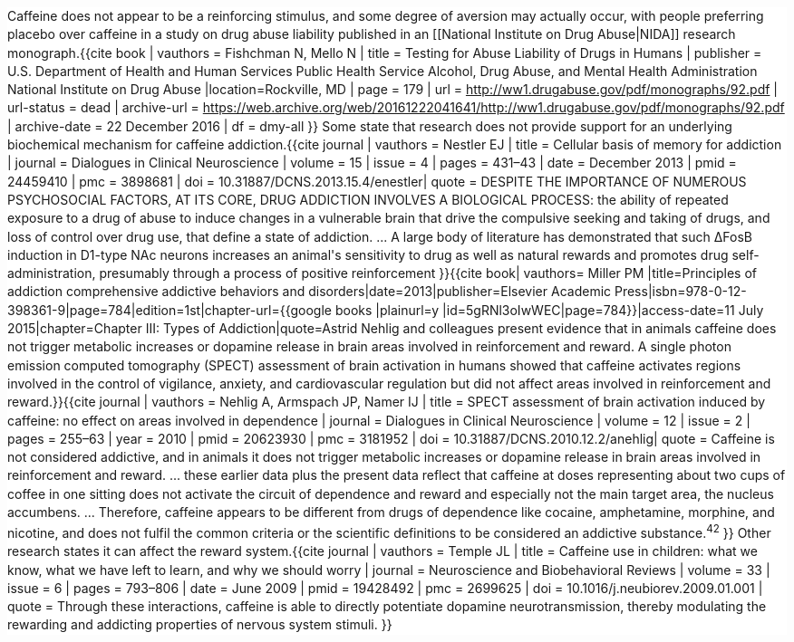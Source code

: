 Caffeine does not appear to be a reinforcing stimulus, and some degree of aversion may actually occur, with people preferring placebo over caffeine in a study on drug abuse liability published in an [[National Institute on Drug Abuse|NIDA]] research monograph.<ref>{{cite book | vauthors = Fishchman N, Mello N | title = Testing for Abuse Liability of Drugs in Humans | publisher = U.S. Department of Health and Human Services Public Health Service Alcohol, Drug Abuse, and Mental Health Administration National Institute on Drug Abuse |location=Rockville, MD | page = 179 | url = http://ww1.drugabuse.gov/pdf/monographs/92.pdf | url-status = dead | archive-url = https://web.archive.org/web/20161222041641/http://ww1.drugabuse.gov/pdf/monographs/92.pdf | archive-date = 22 December 2016 | df = dmy-all }}</ref> Some state that research does not provide support for an underlying biochemical mechanism for caffeine addiction.<ref name="Nestler caffeine dependence-addiction" /><ref name="Cellular basis">{{cite journal | vauthors = Nestler EJ | title = Cellular basis of memory for addiction | journal = Dialogues in Clinical Neuroscience | volume = 15 | issue = 4 | pages = 431–43 | date = December 2013 | pmid = 24459410 | pmc = 3898681 | doi =  10.31887/DCNS.2013.15.4/enestler| quote = DESPITE THE IMPORTANCE OF NUMEROUS PSYCHOSOCIAL FACTORS, AT ITS CORE, DRUG ADDICTION INVOLVES A BIOLOGICAL PROCESS: the ability of repeated exposure to a drug of abuse to induce changes in a vulnerable brain that drive the compulsive seeking and taking of drugs, and loss of control over drug use, that define a state of addiction.&nbsp;... A large body of literature has demonstrated that such ΔFosB induction in D1-type NAc neurons increases an animal's sensitivity to drug as well as natural rewards and promotes drug self-administration, presumably through a process of positive reinforcement }}</ref><ref name="Human-caffeine NAcc neuroimaging">{{cite book| vauthors= Miller PM |title=Principles of addiction comprehensive addictive behaviors and disorders|date=2013|publisher=Elsevier Academic Press|isbn=978-0-12-398361-9|page=784|edition=1st|chapter-url={{google books |plainurl=y |id=5gRNl3oIwWEC|page=784}}|access-date=11 July 2015|chapter=Chapter III: Types of Addiction|quote=Astrid Nehlig and colleagues present evidence that in animals caffeine does not trigger metabolic increases or dopamine release in brain areas involved in reinforcement and reward.  A single photon emission computed tomography (SPECT) assessment of brain activation in humans showed that caffeine activates regions involved in the control of vigilance, anxiety, and cardiovascular regulation but did not affect areas involved in reinforcement and reward.}}</ref><ref name="Paper cited by preceding book ref">{{cite journal | vauthors = Nehlig A, Armspach JP, Namer IJ | title = SPECT assessment of brain activation induced by caffeine: no effect on areas involved in dependence | journal = Dialogues in Clinical Neuroscience | volume = 12 | issue = 2 | pages = 255–63 | year = 2010 | pmid = 20623930 | pmc = 3181952 | doi =  10.31887/DCNS.2010.12.2/anehlig| quote = Caffeine is not considered addictive, and in animals it does not trigger metabolic increases or dopamine release in brain areas involved in reinforcement and reward.&nbsp;... these earlier data plus the present data reflect that caffeine at doses representing about two cups of coffee in one sitting does not activate the circuit of dependence and reward and especially not the main target area, the nucleus accumbens.&nbsp;... Therefore, caffeine appears to be different from drugs of dependence like cocaine, amphetamine, morphine, and nicotine, and does not fulfil the common criteria or the scientific definitions to be considered an addictive substance.<sup>42</sup> }}</ref> Other research states it can affect the reward system.<ref>{{cite journal | vauthors = Temple JL | title = Caffeine use in children: what we know, what we have left to learn, and why we should worry | journal = Neuroscience and Biobehavioral Reviews | volume = 33 | issue = 6 | pages = 793–806 | date = June 2009 | pmid = 19428492 | pmc = 2699625 | doi = 10.1016/j.neubiorev.2009.01.001 | quote = Through these interactions, caffeine is able to directly potentiate dopamine neurotransmission, thereby modulating the rewarding and addicting properties of nervous system stimuli. }}</ref>
